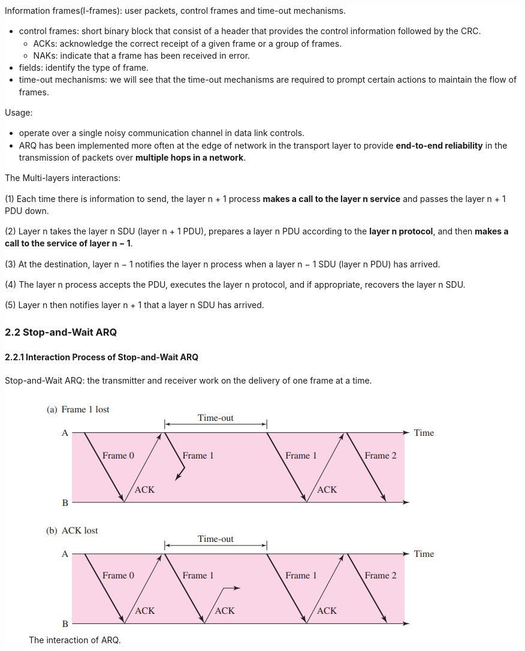 Information frames(I-frames): user packets, control frames and time-out mechanisms.
* control frames: short binary block that consist of a header that provides the control information followed by the CRC.
    * ACKs: acknowledge the correct receipt of a given frame or a group of frames.
    * NAKs: indicate that a frame has been received in error.
* fields: identify the type of frame.
* time-out mechanisms: we will see that the time-out mechanisms are required to prompt certain actions to maintain the flow of frames. 


Usage:
* operate over a single noisy communication channel in data link controls.
* ARQ  has been implemented more often at the edge of network in the transport layer to provide **end-to-end reliability** in the transmission of packets over **multiple hops in a network**.


The Multi-layers interactions:

(1) Each time there is information to send, the layer n + 1 process **makes a call to the layer n service** and passes the layer n + 1 PDU down. 

(2) Layer n takes the layer n SDU (layer n + 1 PDU), prepares a layer n PDU according to the **layer n protocol**, and then **makes a call to the service of layer n − 1**. 

(3) At the destination, layer n − 1 notifies the layer n process when a layer n − 1 SDU (layer n PDU) has arrived. 

(4) The layer n process accepts the PDU, executes the layer n protocol, and if appropriate, recovers the layer n SDU. 

(5) Layer n then notifies layer n + 1 that a layer n SDU has arrived.

### 2.2 Stop-and-Wait ARQ


#### 2.2.1 Interaction Process of Stop-and-Wait ARQ

Stop-and-Wait ARQ: the transmitter and receiver work on the delivery of one frame at a time.

<figure>
    <a href="https://raw.githubusercontent.com/OneSilverBullet/SilverGamer.GitHub.io/gh-pages/_img/Telecommunication/sawARQ.png"><img src="https://raw.githubusercontent.com/OneSilverBullet/SilverGamer.GitHub.io/gh-pages/_img/Telecommunication/sawARQ.png" align="center"></a>
    <figcaption>The interaction of ARQ.</figcaption>
</figure>
